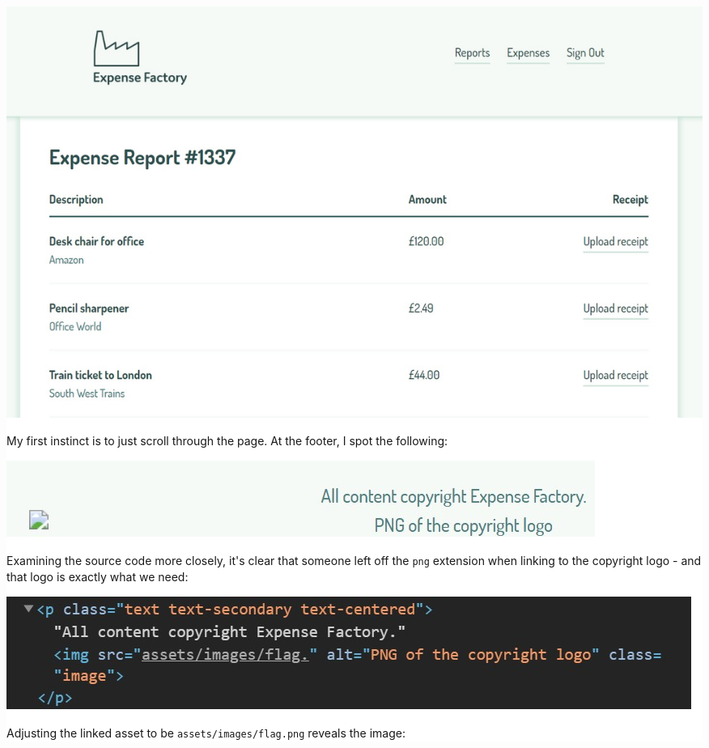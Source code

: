 ![Screenshot of Expense Factory showing Expense Report #1337 with three items, each with an "Upload Receipt" button on the right hand side](/img/wicys-beginner-ctf/w03.jpg)

My first instinct is to just scroll through the page. At the footer, I spot the following:

![Screenshot of Expense Factory footer, featuring a broken image with descriptor "PNG of the copyright logo"](/img/wicys-beginner-ctf/w03-error.jpg)

Examining the source code more closely, it's clear that someone left off the `png` extension when linking to the copyright logo - and that logo is exactly what we need:

![Screenshot of Expense Factory code, with an image source "assets/images/flag."](/img/wicys-beginner-ctf/w03-code.jpg)

Adjusting the linked asset to be `assets/images/flag.png` reveals the image:
